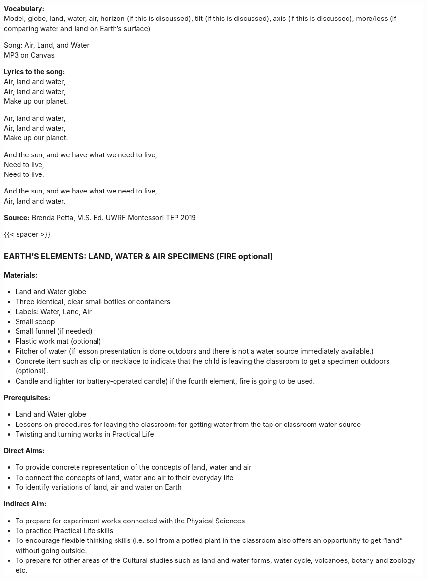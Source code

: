 **Vocabulary:**\
Model, globe, land, water, air, horizon (if this is discussed), tilt (if this is discussed), axis (if this is discussed), more/less (if comparing water and land on Earth’s surface)

Song: Air, Land, and Water\
MP3 on Canvas

**Lyrics to the song:**\
Air, land and water,\
Air, land and water,\
Make up our planet.

Air, land and water,\
Air, land and water,\
Make up our planet.

And the sun, and we have what we need to live,\
Need to live,\
Need to live.

And the sun, and we have what we need to live,\
Air, land and water.

**Source:** Brenda Petta, M.S. Ed. UWRF Montessori TEP 2019


 {{< spacer >}}


### EARTH’S ELEMENTS: LAND, WATER & AIR SPECIMENS (FIRE optional)

**Materials:**
* Land and Water globe
* Three identical, clear small bottles or containers
* Labels: Water, Land, Air
* Small scoop
* Small funnel (if needed) 
* Plastic work mat (optional) 
* Pitcher of water (if lesson presentation is done outdoors and there is not a water source immediately available.)
* Concrete item such as clip or necklace to indicate that the child is leaving the classroom to get a specimen outdoors (optional). 
* Candle and lighter (or battery-operated candle) if the fourth element, fire is going to be used.

**Prerequisites:** 
- Land and Water globe
- Lessons on procedures for leaving the classroom; for getting water from the tap or classroom water source
- Twisting and turning works in Practical Life

**Direct Aims:**
- To provide concrete representation of the concepts of land, water and air 
- To connect the concepts of land, water and air to their everyday life
- To identify variations of land, air and water on Earth

**Indirect Aim:**  
- To prepare for experiment works connected with the Physical Sciences
- To practice Practical Life skills
- To encourage flexible thinking skills (i.e. soil from a potted plant in the classroom also offers an opportunity to get “land” without going outside.
- To prepare for other areas of the Cultural studies such as  land and water forms, water cycle,  volcanoes, botany and zoology etc.
